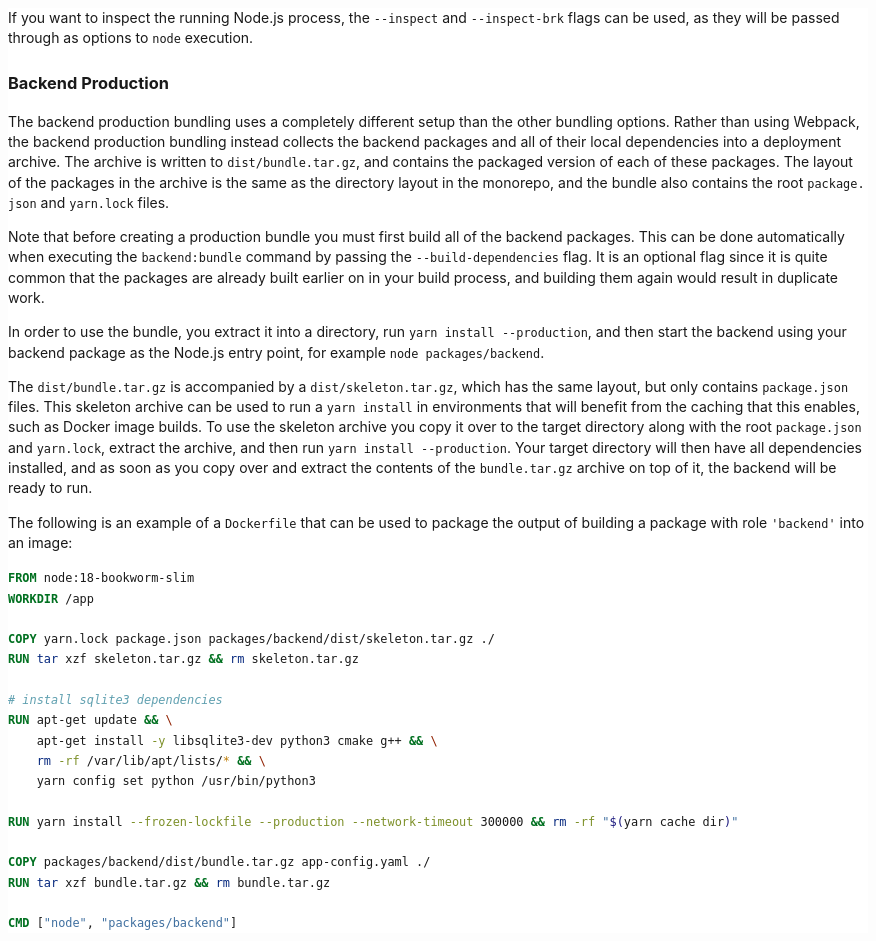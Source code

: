 If you want to inspect the running Node.js process, the `--inspect` and
`--inspect-brk` flags can be used, as they will be passed through as options to
`node` execution.

### Backend Production

The backend production bundling uses a completely different setup than the other
bundling options. Rather than using Webpack, the backend production bundling
instead collects the backend packages and all of their local dependencies into a
deployment archive. The archive is written to `dist/bundle.tar.gz`, and contains
the packaged version of each of these packages. The layout of the packages in
the archive is the same as the directory layout in the monorepo, and the bundle
also contains the root `package.json` and `yarn.lock` files.

Note that before creating a production bundle you must first build all of the
backend packages. This can be done automatically when executing the
`backend:bundle` command by passing the `--build-dependencies` flag. It is an
optional flag since it is quite common that the packages are already built
earlier on in your build process, and building them again would result in
duplicate work.

In order to use the bundle, you extract it into a directory, run
`yarn install --production`, and then start the backend using your backend
package as the Node.js entry point, for example `node packages/backend`.

The `dist/bundle.tar.gz` is accompanied by a `dist/skeleton.tar.gz`, which has
the same layout, but only contains `package.json` files. This skeleton archive
can be used to run a `yarn install` in environments that will benefit from the
caching that this enables, such as Docker image builds. To use the skeleton
archive you copy it over to the target directory along with the root
`package.json` and `yarn.lock`, extract the archive, and then run
`yarn install --production`. Your target directory will then have all
dependencies installed, and as soon as you copy over and extract the contents of
the `bundle.tar.gz` archive on top of it, the backend will be ready to run.

The following is an example of a `Dockerfile` that can be used to package the
output of building a package with role `'backend'` into an image:

```Dockerfile
FROM node:18-bookworm-slim
WORKDIR /app

COPY yarn.lock package.json packages/backend/dist/skeleton.tar.gz ./
RUN tar xzf skeleton.tar.gz && rm skeleton.tar.gz

# install sqlite3 dependencies
RUN apt-get update && \
    apt-get install -y libsqlite3-dev python3 cmake g++ && \
    rm -rf /var/lib/apt/lists/* && \
    yarn config set python /usr/bin/python3

RUN yarn install --frozen-lockfile --production --network-timeout 300000 && rm -rf "$(yarn cache dir)"

COPY packages/backend/dist/bundle.tar.gz app-config.yaml ./
RUN tar xzf bundle.tar.gz && rm bundle.tar.gz

CMD ["node", "packages/backend"]
```
